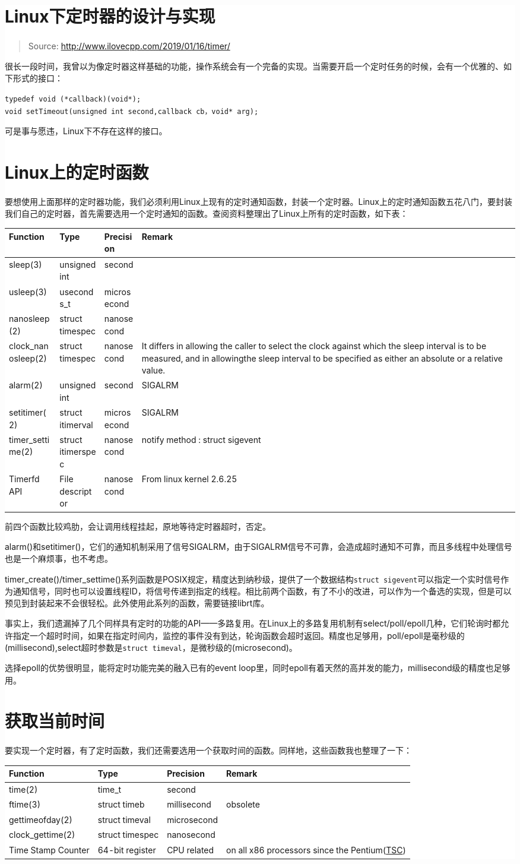 # Linux下定时器的设计与实现



> Source: http://www.ilovecpp.com/2019/01/16/timer/



很长一段时间，我曾以为像定时器这样基础的功能，操作系统会有一个完备的实现。当需要开启一个定时任务的时候，会有一个优雅的、如下形式的接口：

```
typedef void (*callback)(void*);
void setTimeout(unsigned int second,callback cb，void* arg);
```

可是事与愿违，Linux下不存在这样的接口。

# Linux上的定时函数

要想使用上面那样的定时器功能，我们必须利用Linux上现有的定时通知函数，封装一个定时器。Linux上的定时通知函数五花八门，要封装我们自己的定时器，首先需要选用一个定时通知的函数。查阅资料整理出了Linux上所有的定时函数，如下表：

| Function           | Type              | Precision   | Remark                                                       |
| :----------------- | :---------------- | :---------- | :----------------------------------------------------------- |
| sleep(3)           | unsigned int      | second      |                                                              |
| usleep(3)          | useconds_t        | microsecond |                                                              |
| nanosleep(2)       | struct timespec   | nanosecond  |                                                              |
| clock_nanosleep(2) | struct timespec   | nanosecond  | It differs in allowing the caller to select the clock against which the sleep interval is to be measured, and in allowingthe sleep interval to be specified as either an absolute or a relative value. |
| alarm(2)           | unsigned int      | second      | SIGALRM                                                      |
| setitimer(2)       | struct itimerval  | microsecond | SIGALRM                                                      |
| timer_settime(2)   | struct itimerspec | nanosecond  | notify method : struct sigevent                              |
| Timerfd API        | File descriptor   | nanosecond  | From linux kernel 2.6.25                                     |

前四个函数比较鸡肋，会让调用线程挂起，原地等待定时器超时，否定。

alarm()和setitimer()，它们的通知机制采用了信号SIGALRM，由于SIGALRM信号不可靠，会造成超时通知不可靠，而且多线程中处理信号也是一个麻烦事，也不考虑。

timer_create()/timer_settime()系列函数是POSIX规定，精度达到纳秒级，提供了一个数据结构`struct sigevent`可以指定一个实时信号作为通知信号，同时也可以设置线程ID，将信号传递到指定的线程。相比前两个函数，有了不小的改进，可以作为一个备选的实现，但是可以预见到封装起来不会很轻松。此外使用此系列的函数，需要链接librt库。

事实上，我们遗漏掉了几个同样具有定时的功能的API——多路复用。在Linux上的多路复用机制有select/poll/epoll几种，它们轮询时都允许指定一个超时时间，如果在指定时间内，监控的事件没有到达，轮询函数会超时返回。精度也足够用，poll/epoll是毫秒级的(millisecond),select超时参数是`struct timeval`，是微秒级的(microsecond)。

选择epoll的优势很明显，能将定时功能完美的融入已有的event loop里，同时epoll有着天然的高并发的能力，millisecond级的精度也足够用。

# 获取当前时间

要实现一个定时器，有了定时函数，我们还需要选用一个获取时间的函数。同样地，这些函数我也整理了一下：

| Function           | Type            | Precision   | Remark                                                       |
| :----------------- | :-------------- | :---------- | :----------------------------------------------------------- |
| time(2)            | time_t          | second      |                                                              |
| ftime(3)           | struct timeb    | millisecond | obsolete                                                     |
| gettimeofday(2)    | struct timeval  | microsecond |                                                              |
| clock_gettime(2)   | struct timespec | nanosecond  |                                                              |
| Time Stamp Counter | 64-bit register | CPU related | on all x86 processors since the Pentium([TSC](https://en.wikipedia.org/wiki/Time_Stamp_Counter)) |
